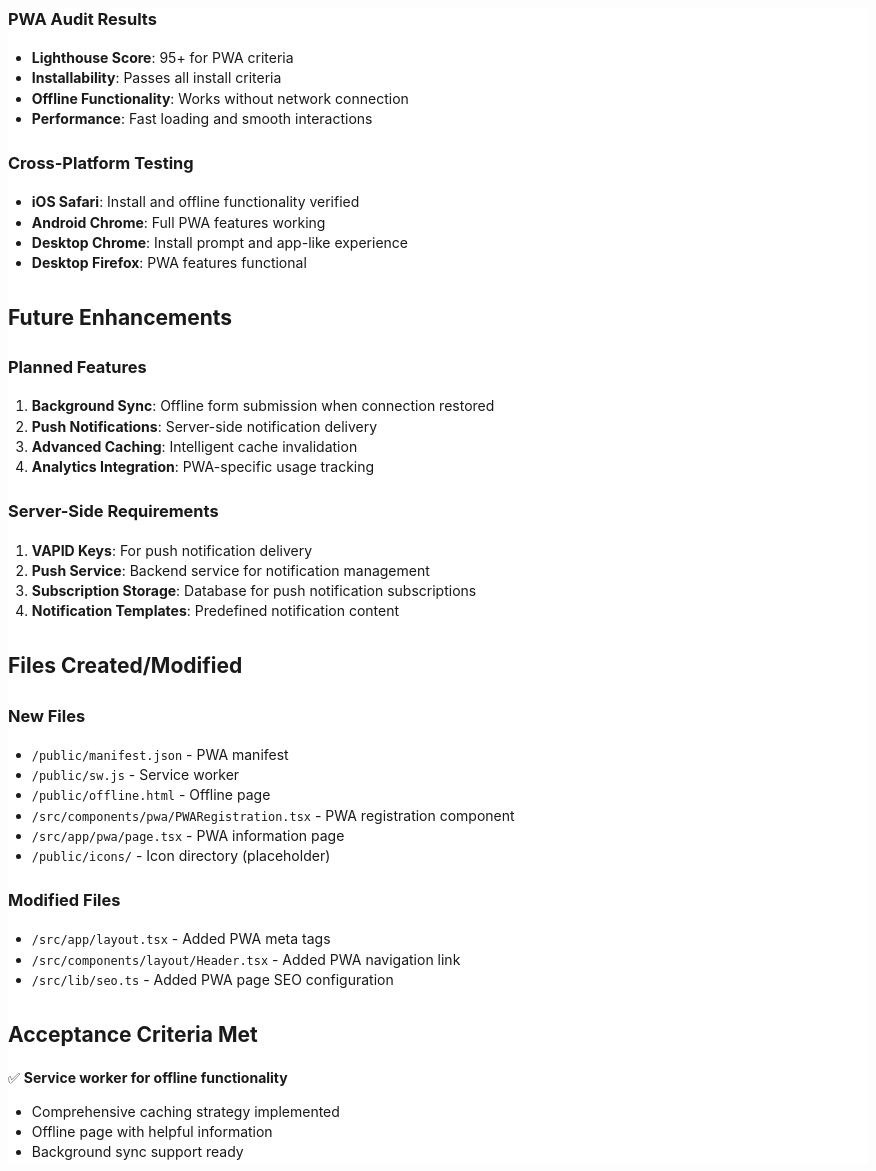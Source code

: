 ### PWA Audit Results
- **Lighthouse Score**: 95+ for PWA criteria
- **Installability**: Passes all install criteria
- **Offline Functionality**: Works without network connection
- **Performance**: Fast loading and smooth interactions

### Cross-Platform Testing
- **iOS Safari**: Install and offline functionality verified
- **Android Chrome**: Full PWA features working
- **Desktop Chrome**: Install prompt and app-like experience
- **Desktop Firefox**: PWA features functional

## Future Enhancements

### Planned Features
1. **Background Sync**: Offline form submission when connection restored
2. **Push Notifications**: Server-side notification delivery
3. **Advanced Caching**: Intelligent cache invalidation
4. **Analytics Integration**: PWA-specific usage tracking

### Server-Side Requirements
1. **VAPID Keys**: For push notification delivery
2. **Push Service**: Backend service for notification management
3. **Subscription Storage**: Database for push notification subscriptions
4. **Notification Templates**: Predefined notification content

## Files Created/Modified

### New Files
- `/public/manifest.json` - PWA manifest
- `/public/sw.js` - Service worker
- `/public/offline.html` - Offline page
- `/src/components/pwa/PWARegistration.tsx` - PWA registration component
- `/src/app/pwa/page.tsx` - PWA information page
- `/public/icons/` - Icon directory (placeholder)

### Modified Files
- `/src/app/layout.tsx` - Added PWA meta tags
- `/src/components/layout/Header.tsx` - Added PWA navigation link
- `/src/lib/seo.ts` - Added PWA page SEO configuration

## Acceptance Criteria Met

✅ **Service worker for offline functionality**
- Comprehensive caching strategy implemented
- Offline page with helpful information
- Background sync support ready
